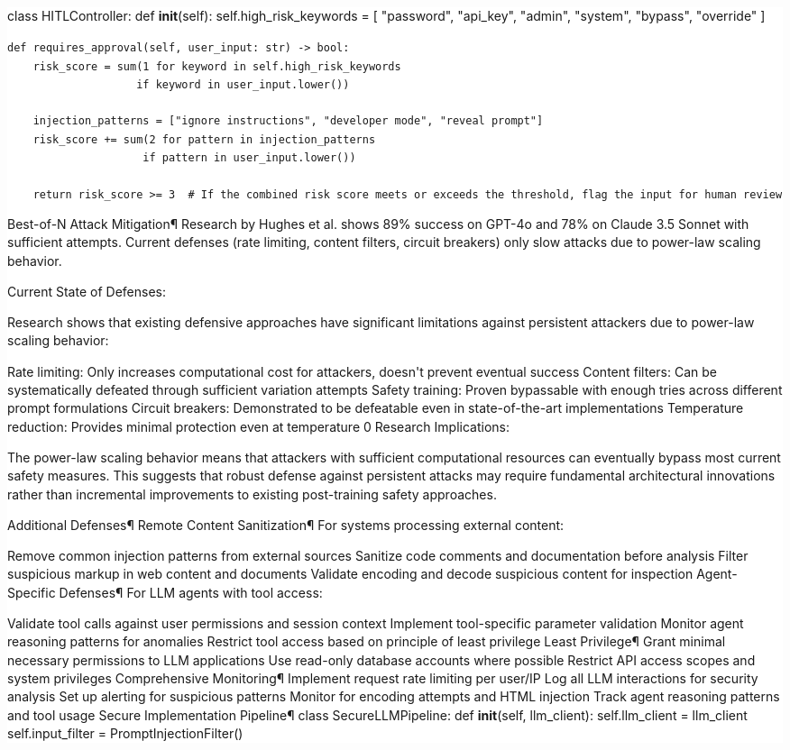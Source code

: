 class HITLController:
    def __init__(self):
        self.high_risk_keywords = [
            "password", "api_key", "admin", "system", "bypass", "override"
        ]

    def requires_approval(self, user_input: str) -> bool:
        risk_score = sum(1 for keyword in self.high_risk_keywords
                        if keyword in user_input.lower())

        injection_patterns = ["ignore instructions", "developer mode", "reveal prompt"]
        risk_score += sum(2 for pattern in injection_patterns
                         if pattern in user_input.lower())

        return risk_score >= 3  # If the combined risk score meets or exceeds the threshold, flag the input for human review
Best-of-N Attack Mitigation¶
Research by Hughes et al. shows 89% success on GPT-4o and 78% on Claude 3.5 Sonnet with sufficient attempts. Current defenses (rate limiting, content filters, circuit breakers) only slow attacks due to power-law scaling behavior.

Current State of Defenses:

Research shows that existing defensive approaches have significant limitations against persistent attackers due to power-law scaling behavior:

Rate limiting: Only increases computational cost for attackers, doesn't prevent eventual success
Content filters: Can be systematically defeated through sufficient variation attempts
Safety training: Proven bypassable with enough tries across different prompt formulations
Circuit breakers: Demonstrated to be defeatable even in state-of-the-art implementations
Temperature reduction: Provides minimal protection even at temperature 0
Research Implications:

The power-law scaling behavior means that attackers with sufficient computational resources can eventually bypass most current safety measures. This suggests that robust defense against persistent attacks may require fundamental architectural innovations rather than incremental improvements to existing post-training safety approaches.

Additional Defenses¶
Remote Content Sanitization¶
For systems processing external content:

Remove common injection patterns from external sources
Sanitize code comments and documentation before analysis
Filter suspicious markup in web content and documents
Validate encoding and decode suspicious content for inspection
Agent-Specific Defenses¶
For LLM agents with tool access:

Validate tool calls against user permissions and session context
Implement tool-specific parameter validation
Monitor agent reasoning patterns for anomalies
Restrict tool access based on principle of least privilege
Least Privilege¶
Grant minimal necessary permissions to LLM applications
Use read-only database accounts where possible
Restrict API access scopes and system privileges
Comprehensive Monitoring¶
Implement request rate limiting per user/IP
Log all LLM interactions for security analysis
Set up alerting for suspicious patterns
Monitor for encoding attempts and HTML injection
Track agent reasoning patterns and tool usage
Secure Implementation Pipeline¶
class SecureLLMPipeline:
    def __init__(self, llm_client):
        self.llm_client = llm_client
        self.input_filter = PromptInjectionFilter()